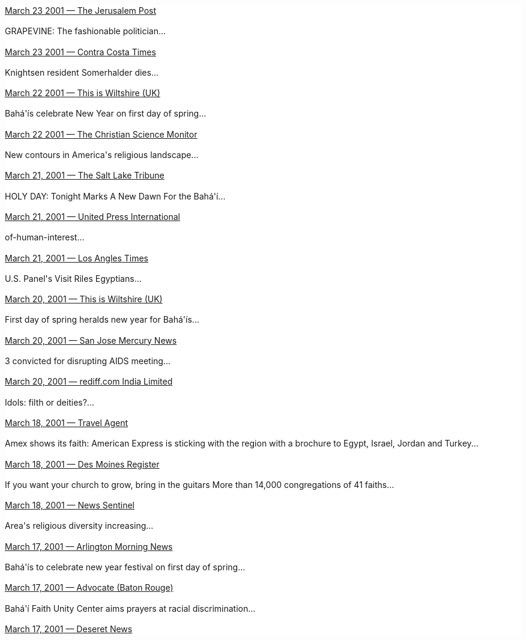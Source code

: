 [March 23 2001 — The Jerusalem Post](https://bahai-library.com/newspapers/2001/032301.html)

GRAPEVINE: The fashionable politician...

[March 23 2001 — Contra Costa Times](https://bahai-library.com/newspapers/2001/032301-1.html)

Knightsen resident Somerhalder dies...

[March 22 2001 — This is Wiltshire (UK)](https://bahai-library.com/newspapers/2001/010322.html)

Bahá'ís celebrate New Year on first day of spring...

[March 22 2001 — The Christian Science Monitor](https://bahai-library.com/newspapers/2001/032201.html)

New contours in America's religious landscape...

[March 21, 2001 — The Salt Lake Tribune](https://bahai-library.com/newspapers/2001/032101.html)

HOLY DAY: Tonight Marks A New Dawn For the Bahá'í...

[March 21, 2001 — United Press International](https://bahai-library.com/newspapers/2001/032101-1.html)

of-human-interest...

[March 21, 2001 — Los Angles Times](https://bahai-library.com/newspapers/2001/032101-2.html)

U.S. Panel's Visit Riles Egyptians...

[March 20, 2001 — This is Wiltshire (UK)](https://bahai-library.com/newspapers/2001/010320.html)

First day of spring heralds new year for Bahá'ís...

[March 20, 2001 — San Jose Mercury News](https://bahai-library.com/newspapers/2001/032001-1.html)

3 convicted for disrupting AIDS meeting...

[March 20, 2001 — rediff.com India Limited](https://bahai-library.com/newspapers/2001/032001.html)

Idols: filth or deities?...

[March 18, 2001 — Travel Agent](https://bahai-library.com/newspapers/2001/010318.html)

Amex shows its faith: American Express is sticking with the region with a brochure to Egypt, Israel, Jordan and Turkey...

[March 18, 2001 — Des Moines Register](https://bahai-library.com/newspapers/2001/031801-1.html)

If you want your church to grow, bring in the guitars More than 14,000 congregations of 41 faiths...

[March 18, 2001 — News Sentinel](https://bahai-library.com/newspapers/2001/031801.html)

Area's religious diversity increasing...

[March 17, 2001 — Arlington Morning News](https://bahai-library.com/newspapers/2001/031701-5.html)

Bahá'ís to celebrate new year festival on first day of spring...

[March 17, 2001 — Advocate (Baton Rouge)](https://bahai-library.com/newspapers/2001/031701-2.html)

Bahá'í Faith Unity Center aims prayers at racial discrimination...

[March 17, 2001 — Deseret News](https://bahai-library.com/newspapers/2001/031701-3.html)
